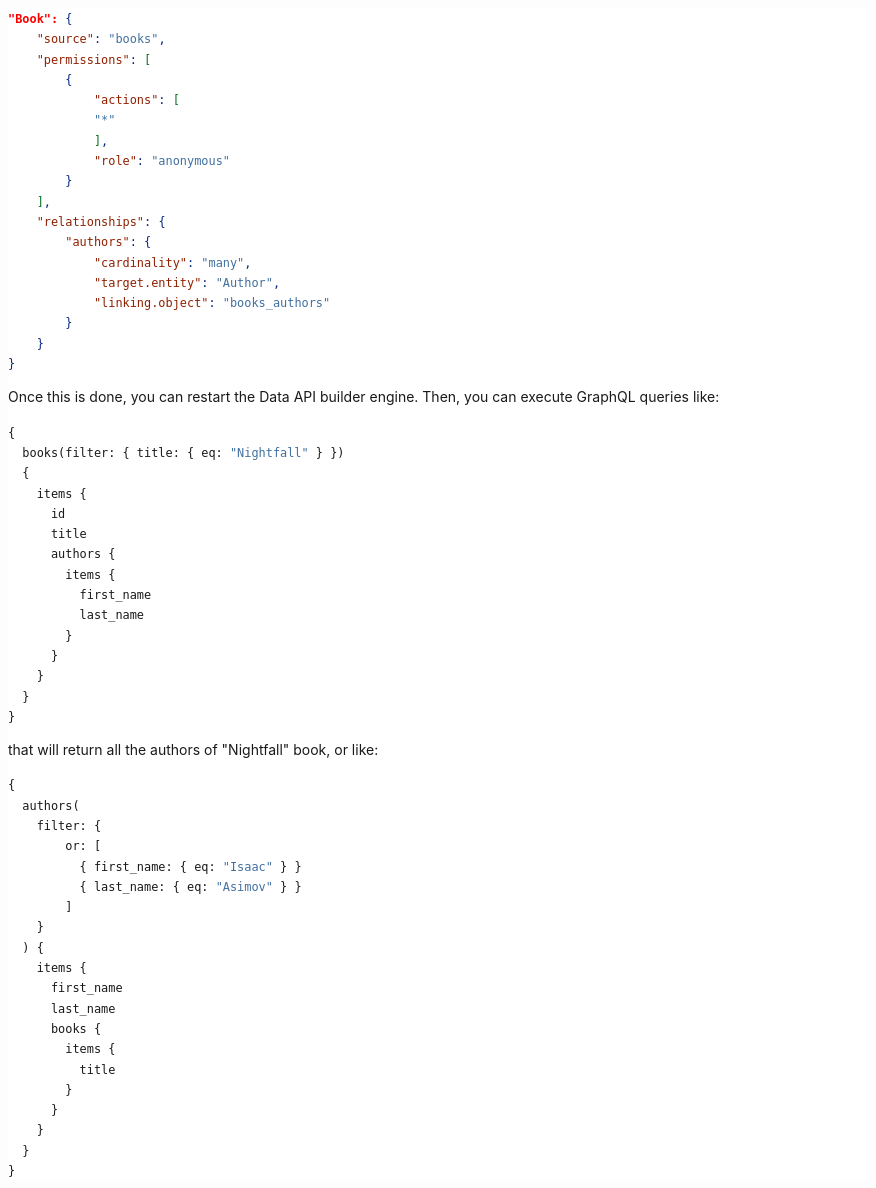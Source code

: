 ```json
"Book": {
    "source": "books",
    "permissions": [
        {
            "actions": [
            "*"
            ],
            "role": "anonymous"
        }
    ],
    "relationships": {
        "authors": {
            "cardinality": "many",
            "target.entity": "Author",
            "linking.object": "books_authors"
        }
    }
}
```

Once this is done, you can restart the Data API builder engine. Then, you can execute GraphQL queries like:

```graphql
{
  books(filter: { title: { eq: "Nightfall" } })
  {
    items {
      id
      title
      authors {
        items {
          first_name
          last_name
        }
      }
    }
  }
}
```

that will return all the authors of "Nightfall" book, or like:

```graphql
{
  authors(
    filter: {
        or: [
          { first_name: { eq: "Isaac" } }
          { last_name: { eq: "Asimov" } }
        ]
    }
  ) {
    items {
      first_name
      last_name
      books {
        items {
          title
        }
      }
    }
  }
}
```
